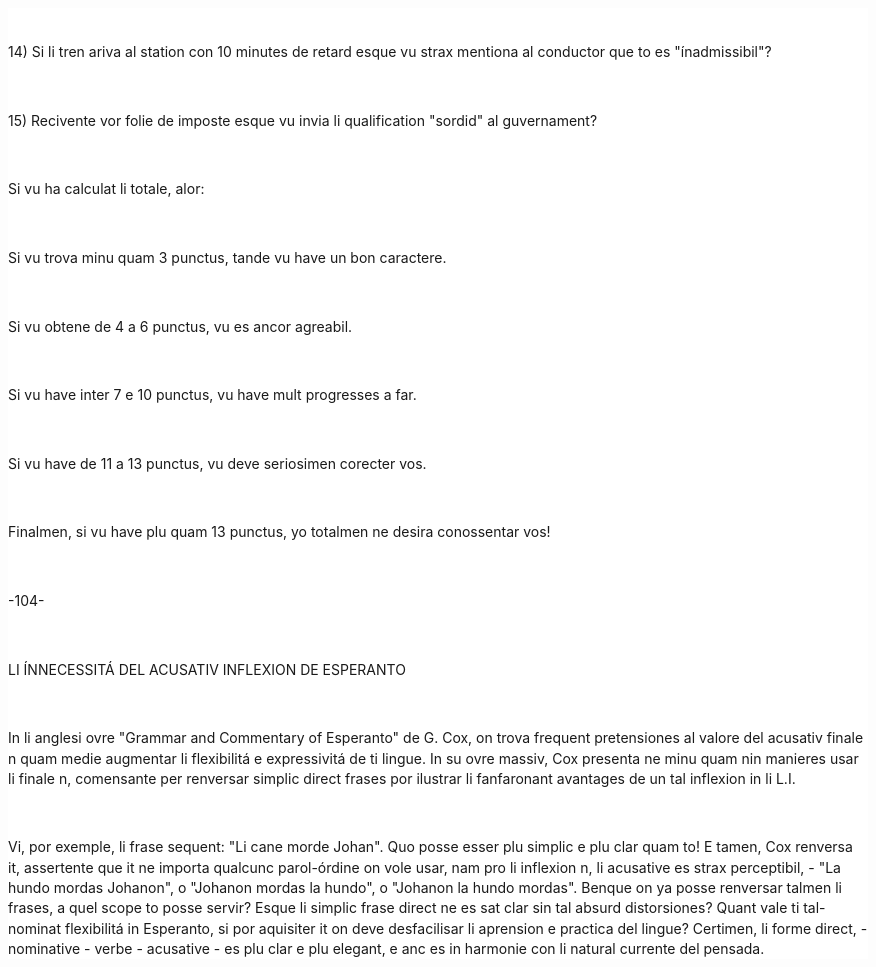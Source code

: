  

14\) Si li tren ariva al station con 10 minutes de retard esque vu strax
mentiona al conductor que to es \"ínadmissibil\"?

 

15\) Recivente vor folie de imposte esque vu invia li qualification
\"sordid\" al guvernament?

 

Si vu ha calculat li totale, alor:

 

Si vu trova minu quam 3 punctus, tande vu have un bon caractere.

 

Si vu obtene de 4 a 6 punctus, vu es ancor agreabil.

 

Si vu have inter 7 e 10 punctus, vu have mult progresses a far.

 

Si vu have de 11 a 13 punctus, vu deve seriosimen corecter vos.

 

Finalmen, si vu have plu quam 13 punctus, yo totalmen ne desira
conossentar vos!

 

-104-

 

LI ÍNNECESSITÁ DEL ACUSATIV INFLEXION DE ESPERANTO

 

In li anglesi ovre \"Grammar and Commentary of Esperanto\" de G. Cox, on
trova frequent pretensiones al valore del acusativ finale n quam medie
augmentar li flexibilitá e expressivitá de ti lingue. In su ovre massiv,
Cox presenta ne minu quam nin manieres usar li finale n, comensante per
renversar simplic direct frases por ilustrar li fanfaronant avantages de
un tal inflexion in li L.I.

 

Vi, por exemple, li frase sequent: \"Li cane morde Johan\". Quo posse
esser plu simplic e plu clar quam to! E tamen, Cox renversa it,
assertente que it ne importa qualcunc parol-órdine on vole usar, nam pro
li inflexion n, li acusative es strax perceptibil, - \"La hundo mordas
Johanon\", o \"Johanon mordas la hundo\", o \"Johanon la hundo mordas\".
Benque on ya posse renversar talmen li frases, a quel scope to posse
servir? Esque li simplic frase direct ne es sat clar sin tal absurd
distorsiones? Quant vale ti tal-nominat flexibilitá in Esperanto, si por
aquisiter it on deve desfacilisar li aprension e practica del lingue?
Certimen, li forme direct, - nominative - verbe - acusative - es plu
clar e plu elegant, e anc es in harmonie con li natural currente del
pensada.
